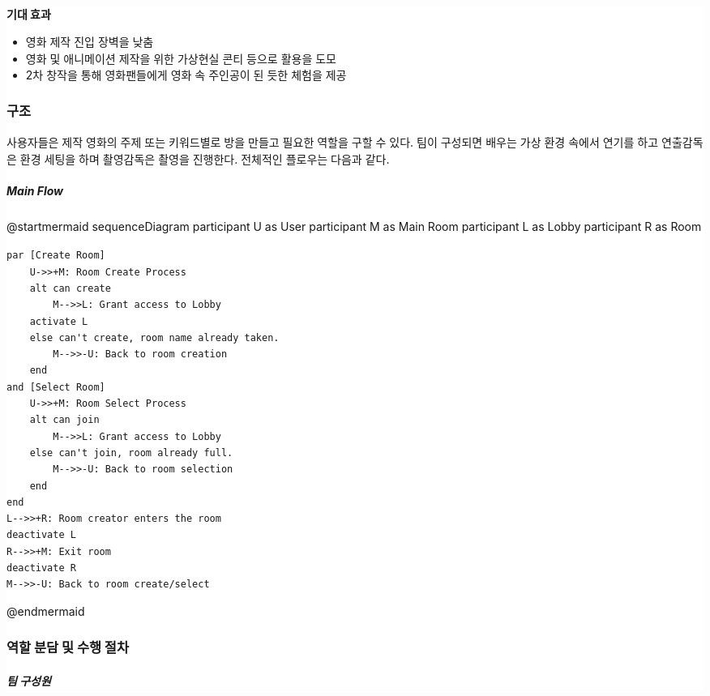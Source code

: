 **기대 효과**
- 영화 제작 진입 장벽을 낮춤
- 영화 및 애니메이션 제작을 위한 가상현실 콘티 등으로 활용을 도모
- 2차 창작을 통해 영화팬들에게 영화 속 주인공이 된 듯한 체험을 제공

### 구조

사용자들은 제작 영화의 주제 또는 키워드별로 방을 만들고 필요한 역할을 구할 수 있다. 팀이 구성되면 배우는 가상 환경 속에서 연기를 하고 연출감독은 환경 세팅을 하며 촬영감독은 촬영을 진행한다. 전체적인 플로우는 다음과 같다.

##### Main Flow

@startmermaid
sequenceDiagram
    participant U as User
    participant M as Main Room
    participant L as Lobby
    participant R as Room
        
    par [Create Room]
        U->>+M: Room Create Process
        alt can create
            M-->>L: Grant access to Lobby
        activate L
        else can't create, room name already taken.
            M-->>-U: Back to room creation
        end
    and [Select Room]
        U->>+M: Room Select Process
        alt can join
            M-->>L: Grant access to Lobby
        else can't join, room already full.
            M-->>-U: Back to room selection
        end
    end
    L-->>+R: Room creator enters the room
    deactivate L
    R-->>+M: Exit room
    deactivate R
    M-->>-U: Back to room create/select
@endmermaid

### 역할 분담 및 수행 절차
##### 팀 구성원

